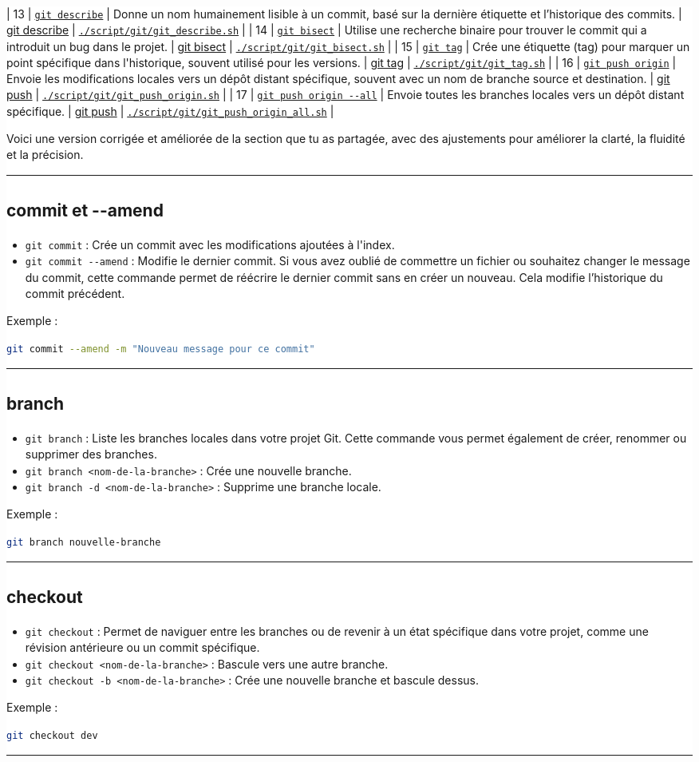 | 13    | [`git describe`](./Git_cmd#describe)            | Donne un nom humainement lisible à un commit, basé sur la dernière étiquette et l’historique des commits.                                         | [git describe](https://git-scm.com/docs/git-describe)                                             | [`./script/git/git_describe.sh`](./script/git/git_describe.sh)   |
| 14    | [`git bisect`](./Git_cmd#bisect)              | Utilise une recherche binaire pour trouver le commit qui a introduit un bug dans le projet.                                                      | [git bisect](https://git-scm.com/docs/git-bisect)                                                 | [`./script/git/git_bisect.sh`](./script/git/git_bisect.sh)      |
| 15    | [`git tag`](./Git_cmd#tag)               | Crée une étiquette (tag) pour marquer un point spécifique dans l'historique, souvent utilisé pour les versions.                                  | [git tag](https://git-scm.com/docs/git-tag)                                                      | [`./script/git/git_tag.sh`](./script/git/git_tag.sh)             |
| 16    | [`git push origin`](./Git_cmd#push-avec-les-origin-sourcedestiner)      | Envoie les modifications locales vers un dépôt distant spécifique, souvent avec un nom de branche source et destination.                         | [git push](https://git-scm.com/docs/git-push)                                                     | [`./script/git/git_push_origin.sh`](./script/git/git_push_origin.sh) |
| 17    | [`git push origin --all`](./Git_cmd#push-avec-les-origin-all)      | Envoie toutes les branches locales vers un dépôt distant spécifique.                         | [git push](https://git-scm.com/docs/git-push)                                                     | [`./script/git/git_push_origin_all.sh`](./script/git/git_push_origin_all.sh) |


Voici une version corrigée et améliorée de la section que tu as partagée, avec des ajustements pour améliorer la clarté, la fluidité et la précision.

---

## **commit et --amend**

- `git commit` : Crée un commit avec les modifications ajoutées à l'index.
- `git commit --amend` : Modifie le dernier commit. Si vous avez oublié de commettre un fichier ou souhaitez changer le message du commit, cette commande permet de réécrire le dernier commit sans en créer un nouveau. Cela modifie l’historique du commit précédent.

Exemple :
```bash
git commit --amend -m "Nouveau message pour ce commit"
```

---

## **branch**

- `git branch` : Liste les branches locales dans votre projet Git. Cette commande vous permet également de créer, renommer ou supprimer des branches.
- `git branch <nom-de-la-branche>` : Crée une nouvelle branche.
- `git branch -d <nom-de-la-branche>` : Supprime une branche locale.

Exemple :
```bash
git branch nouvelle-branche
```

---

## **checkout**

- `git checkout` : Permet de naviguer entre les branches ou de revenir à un état spécifique dans votre projet, comme une révision antérieure ou un commit spécifique.
- `git checkout <nom-de-la-branche>` : Bascule vers une autre branche.
- `git checkout -b <nom-de-la-branche>` : Crée une nouvelle branche et bascule dessus.

Exemple :
```bash
git checkout dev
```

---